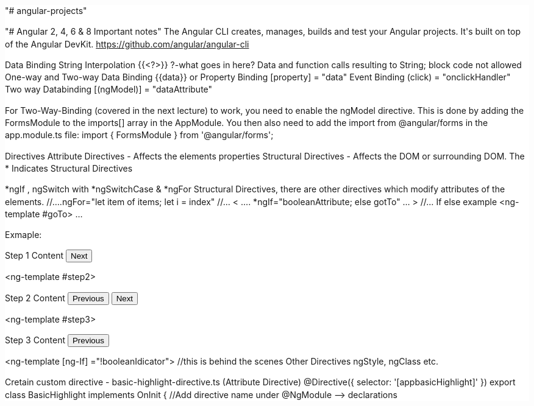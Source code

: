 "# angular-projects" 

"# Angular 2, 4, 6 & 8 Important notes"
The Angular CLI creates, manages, builds and test your Angular projects. It's built on top of the Angular DevKit. 
https://github.com/angular/angular-cli

Data Binding
String Interpolation {{<?>}} ?-what goes in here? Data and function calls resulting to String; block code not allowed
One-way and Two-way Data Binding {{data}} or Property Binding [property] = "data"
Event Binding (click) = "onclickHandler"
Two way Databinding [(ngModel)] = "dataAttribute"

For Two-Way-Binding (covered in the next lecture) to work, you need to enable the ngModel  directive. 
This is done by adding the FormsModule  to the imports[]  array in the AppModule.
You then also need to add the import from @angular/forms  in the app.module.ts file:
import { FormsModule } from '@angular/forms'; 

Directives
Attribute Directives - Affects the elements properties 
Structural Directives - Affects the DOM or surrounding DOM.  The * Indicates Structural Directives

*ngIf , ngSwitch with *ngSwitchCase & *ngFor Structural Directives, there are other directives which modify attributes of the elements.
//….ngFor="let item of items; let i = index" //…
< …. *ngIf="booleanAttribute; else gotTo" … >
//… If else example
<ng-template #goTo> … </ng-template>

Exmaple:
<div *ngIf="currentStep === 'step1'; else step2">
  Step 1 Content
  <button (click)="currentStep = 'step2'">Next</button>
</div>

<ng-template #step2>
  <div *ngIf="currentStep === 'step2'; else step3">
    Step 2 Content
    <button (click)="currentStep = 'step1'">Previous</button>
    <button (click)="currentStep = 'step3'">Next</button>
  </div>
</ng-template>

<ng-template #step3>
  <div *ngIf="currentStep === 'step3'; else step1">
    Step 3 Content
    <button (click)="currentStep = 'step2'">Previous</button>
  </div>
</ng-template>

<ng-template [ng-If] ="!booleanIdicator"></ng-template> //this is behind the scenes
Other Directives ngStyle, ngClass etc.

Cretain custom directive - basic-highlight-directive.ts (Attribute Directive)
@Directive({
  selector: '[appbasicHighlight]'
})
export class BasicHighlight implements OnInit { //Add directive name under @NgModule --> declarations 
	